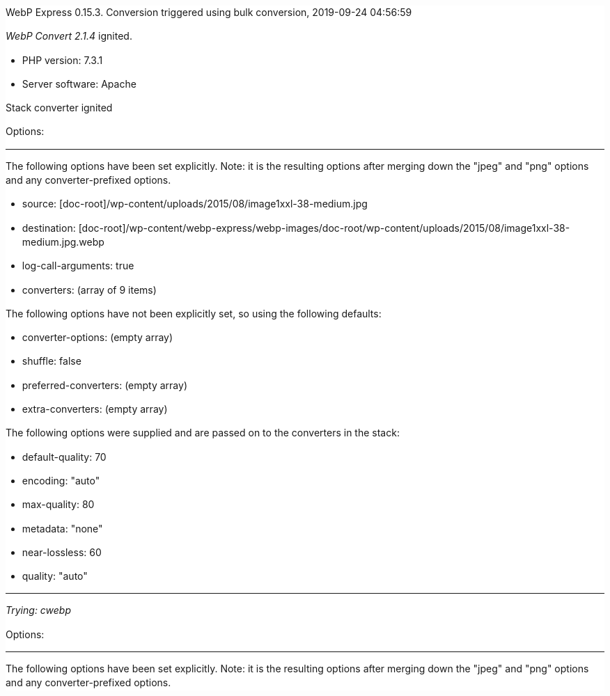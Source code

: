 WebP Express 0.15.3. Conversion triggered using bulk conversion, 2019-09-24 04:56:59


*WebP Convert 2.1.4*  ignited.

- PHP version: 7.3.1

- Server software: Apache


Stack converter ignited


Options:

------------

The following options have been set explicitly. Note: it is the resulting options after merging down the "jpeg" and "png" options and any converter-prefixed options.

- source: [doc-root]/wp-content/uploads/2015/08/image1xxl-38-medium.jpg

- destination: [doc-root]/wp-content/webp-express/webp-images/doc-root/wp-content/uploads/2015/08/image1xxl-38-medium.jpg.webp

- log-call-arguments: true

- converters: (array of 9 items)


The following options have not been explicitly set, so using the following defaults:

- converter-options: (empty array)

- shuffle: false

- preferred-converters: (empty array)

- extra-converters: (empty array)


The following options were supplied and are passed on to the converters in the stack:

- default-quality: 70

- encoding: "auto"

- max-quality: 80

- metadata: "none"

- near-lossless: 60

- quality: "auto"

------------



*Trying: cwebp* 


Options:

------------

The following options have been set explicitly. Note: it is the resulting options after merging down the "jpeg" and "png" options and any converter-prefixed options.
